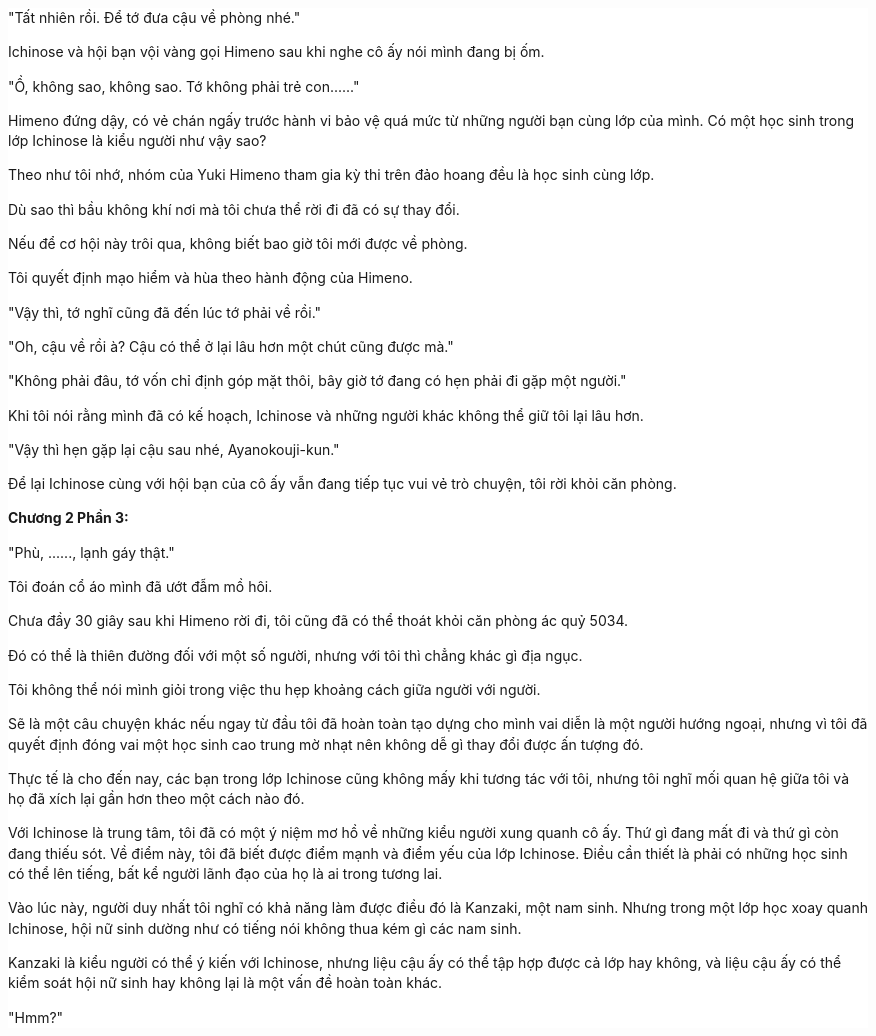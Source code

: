 \"Tất nhiên rồi. Để tớ đưa cậu về phòng nhé.\"

Ichinose và hội bạn vội vàng gọi Himeno sau khi nghe cô ấy nói mình đang bị ốm.

\"Ồ, không sao, không sao. Tớ không phải trẻ con\...\...\"

Himeno đứng dậy, có vẻ chán ngấy trước hành vi bảo vệ quá mức từ những người bạn cùng lớp của mình. Có một học sinh trong lớp Ichinose là kiểu người như vậy sao?

Theo như tôi nhớ, nhóm của Yuki Himeno tham gia kỳ thi trên đảo hoang đều là học sinh cùng lớp.

Dù sao thì bầu không khí nơi mà tôi chưa thể rời đi đã có sự thay đổi.

Nếu để cơ hội này trôi qua, không biết bao giờ tôi mới được về phòng.

Tôi quyết định mạo hiểm và hùa theo hành động của Himeno.

\"Vậy thì, tớ nghĩ cũng đã đến lúc tớ phải về rồi.\"

\"Oh, cậu về rồi à? Cậu có thể ở lại lâu hơn một chút cũng được mà.\"

\"Không phải đâu, tớ vốn chỉ định góp mặt thôi, bây giờ tớ đang có hẹn phải đi gặp một người.\"

Khi tôi nói rằng mình đã có kế hoạch, Ichinose và những người khác không thể giữ tôi lại lâu hơn.

\"Vậy thì hẹn gặp lại cậu sau nhé, Ayanokouji-kun.\"

Để lại Ichinose cùng với hội bạn của cô ấy vẫn đang tiếp tục vui vẻ trò chuyện, tôi rời khỏi căn phòng.

**Chương 2 Phần 3:**

\"Phù, \...\..., lạnh gáy thật.\"

Tôi đoán cổ áo mình đã ướt đẫm mồ hôi.

Chưa đầy 30 giây sau khi Himeno rời đi, tôi cũng đã có thể thoát khỏi căn phòng ác quỷ 5034.

Đó có thể là thiên đường đối với một số người, nhưng với tôi thì chẳng khác gì địa ngục.

Tôi không thể nói mình giỏi trong việc thu hẹp khoảng cách giữa người với người.

Sẽ là một câu chuyện khác nếu ngay từ đầu tôi đã hoàn toàn tạo dựng cho mình vai diễn là một người hướng ngoại, nhưng vì tôi đã quyết định đóng vai một học sinh cao trung mờ nhạt nên không dễ gì thay đổi được ấn tượng đó.

Thực tế là cho đến nay, các bạn trong lớp Ichinose cũng không mấy khi tương tác với tôi, nhưng tôi nghĩ mối quan hệ giữa tôi và họ đã xích lại gần hơn theo một cách nào đó.

Với Ichinose là trung tâm, tôi đã có một ý niệm mơ hồ về những kiểu người xung quanh cô ấy. Thứ gì đang mất đi và thứ gì còn đang thiếu sót. Về điểm này, tôi đã biết được điểm mạnh và điểm yếu của lớp Ichinose. Điều cần thiết là phải có những học sinh có thể lên tiếng, bất kể người lãnh đạo của họ là ai trong tương lai.

Vào lúc này, người duy nhất tôi nghĩ có khả năng làm được điều đó là Kanzaki, một nam sinh. Nhưng trong một lớp học xoay quanh Ichinose, hội nữ sinh dường như có tiếng nói không thua kém gì các nam sinh.

Kanzaki là kiểu người có thể ý kiến với Ichinose, nhưng liệu cậu ấy có thể tập hợp được cả lớp hay không, và liệu cậu ấy có thể kiểm soát hội nữ sinh hay không lại là một vấn đề hoàn toàn khác.

\"Hmm?\"

